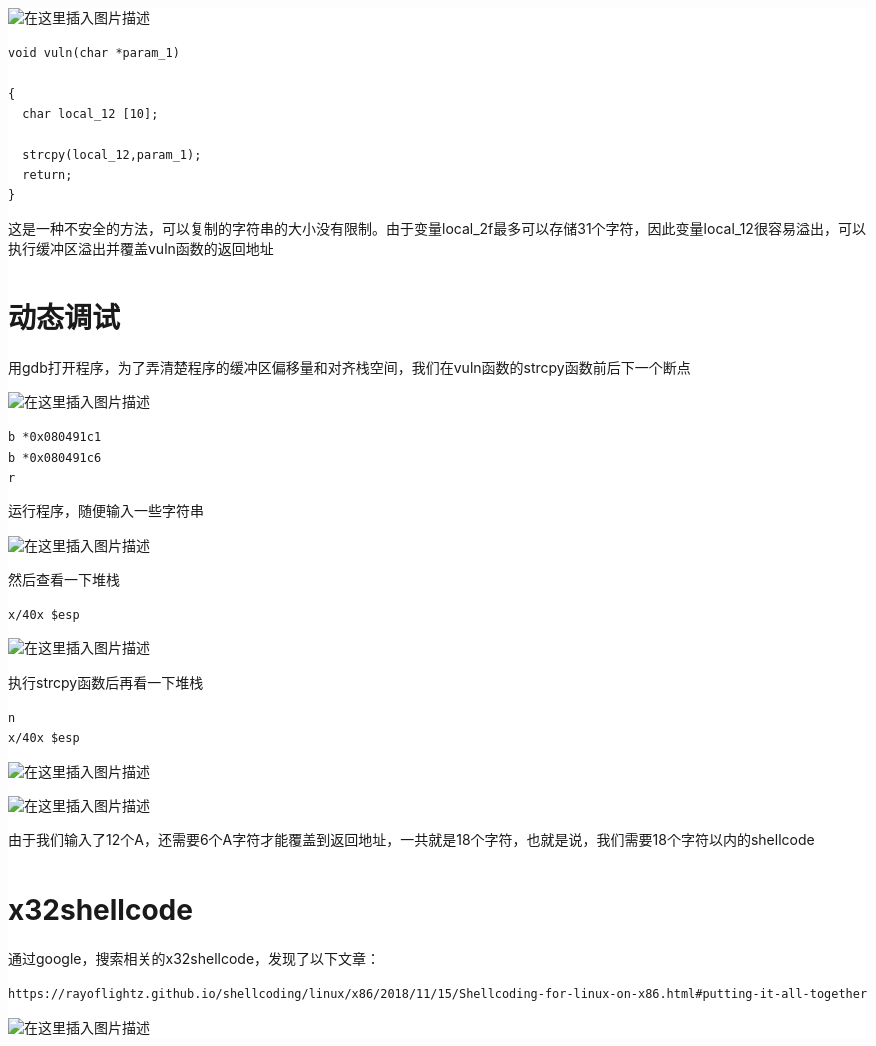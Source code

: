 ![在这里插入图片描述](https://img-blog.csdnimg.cn/4645bcedf1c1480085d4d31aa8683a13.png)
```
void vuln(char *param_1)

{
  char local_12 [10];
  
  strcpy(local_12,param_1);
  return;
}
```


这是一种不安全的方法，可以复制的字符串的大小没有限制。由于变量local_2f最多可以存储31个字符，因此变量local_12很容易溢出，可以执行缓冲区溢出并覆盖vuln函数的返回地址

# 动态调试
用gdb打开程序，为了弄清楚程序的缓冲区偏移量和对齐栈空间，我们在vuln函数的strcpy函数前后下一个断点


![在这里插入图片描述](https://img-blog.csdnimg.cn/e7536893a00b42ac9e541557c09667e7.png)
```
b *0x080491c1
b *0x080491c6
r
```
运行程序，随便输入一些字符串

![在这里插入图片描述](https://img-blog.csdnimg.cn/f461c87b858342a6bd2a311ab33fb85e.png)

然后查看一下堆栈
```
x/40x $esp
```
![在这里插入图片描述](https://img-blog.csdnimg.cn/05326512b9904e6285b25195f32fec99.png)

执行strcpy函数后再看一下堆栈
```
n
x/40x $esp
```

![在这里插入图片描述](https://img-blog.csdnimg.cn/6781541b0b7e47968dbad8177feea0de.png)

![在这里插入图片描述](https://img-blog.csdnimg.cn/737b502eb786424f977e113b946823dc.png)


由于我们输入了12个A，还需要6个A字符才能覆盖到返回地址，一共就是18个字符，也就是说，我们需要18个字符以内的shellcode

# x32shellcode
通过google，搜索相关的x32shellcode，发现了以下文章：
```
https://rayoflightz.github.io/shellcoding/linux/x86/2018/11/15/Shellcoding-for-linux-on-x86.html#putting-it-all-together
```
![在这里插入图片描述](https://img-blog.csdnimg.cn/f960850d34ee4f9a90ec199456f3029b.png)
